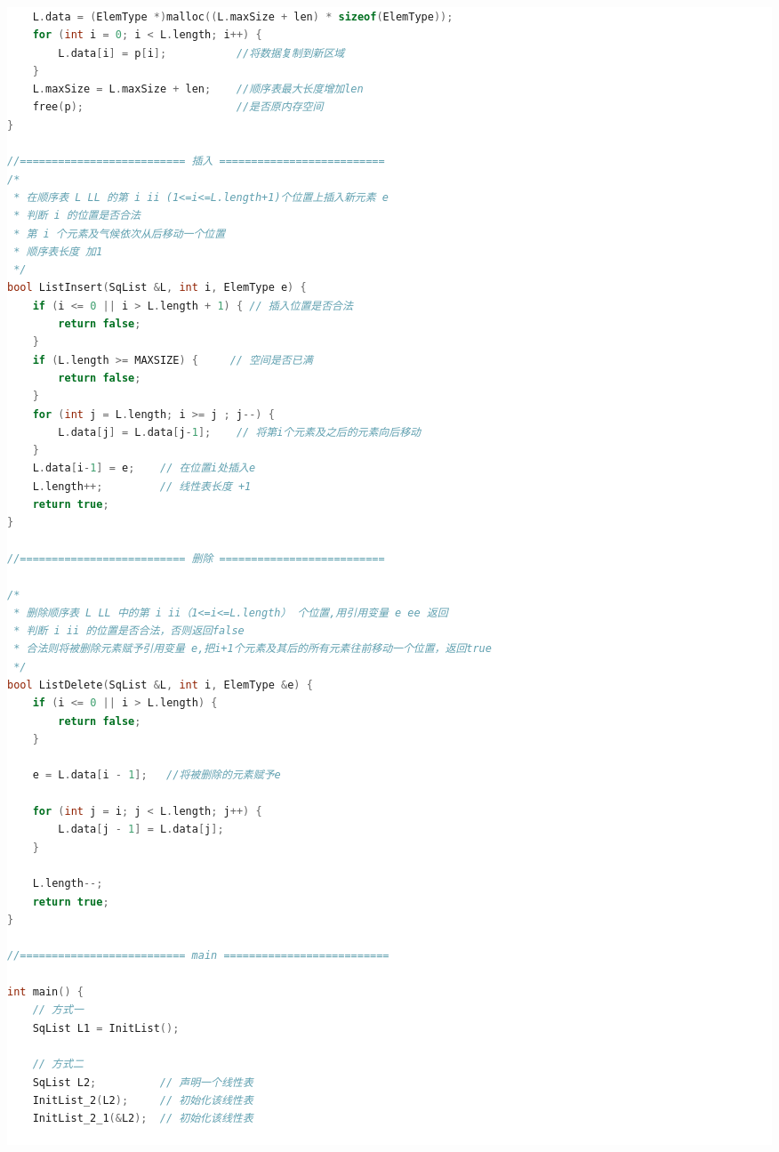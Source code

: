 ```C
    L.data = (ElemType *)malloc((L.maxSize + len) * sizeof(ElemType));
    for (int i = 0; i < L.length; i++) {
        L.data[i] = p[i];           //将数据复制到新区域
    }
    L.maxSize = L.maxSize + len;    //顺序表最大长度增加len
    free(p);                        //是否原内存空间
}

//========================== 插入 ==========================
/*	
 * 在顺序表 L LL 的第 i ii (1<=i<=L.length+1)个位置上插入新元素 e
 * 判断 i 的位置是否合法
 * 第 i 个元素及气候依次从后移动一个位置
 * 顺序表长度 加1
 */
bool ListInsert(SqList &L, int i, ElemType e) {
    if (i <= 0 || i > L.length + 1) { // 插入位置是否合法
        return false;
    }
    if (L.length >= MAXSIZE) {     // 空间是否已满
        return false;
    }
    for (int j = L.length; i >= j ; j--) {
        L.data[j] = L.data[j-1];    // 将第i个元素及之后的元素向后移动
    }
    L.data[i-1] = e;    // 在位置i处插入e
    L.length++;         // 线性表长度 +1
    return true;
}

//========================== 删除 ==========================

/*
 * 删除顺序表 L LL 中的第 i ii（1<=i<=L.length） 个位置,用引用变量 e ee 返回
 * 判断 i ii 的位置是否合法，否则返回false
 * 合法则将被删除元素赋予引用变量 e,把i+1个元素及其后的所有元素往前移动一个位置，返回true
 */
bool ListDelete(SqList &L, int i, ElemType &e) {
    if (i <= 0 || i > L.length) {
        return false;
    }

    e = L.data[i - 1];   //将被删除的元素赋予e

    for (int j = i; j < L.length; j++) {
        L.data[j - 1] = L.data[j]; 
    }
    
    L.length--;
    return true;
}

//========================== main ==========================

int main() {
    // 方式一
    SqList L1 = InitList();
  
    // 方式二
    SqList L2;          // 声明一个线性表
    InitList_2(L2);     // 初始化该线性表
    InitList_2_1(&L2);  // 初始化该线性表
    
```